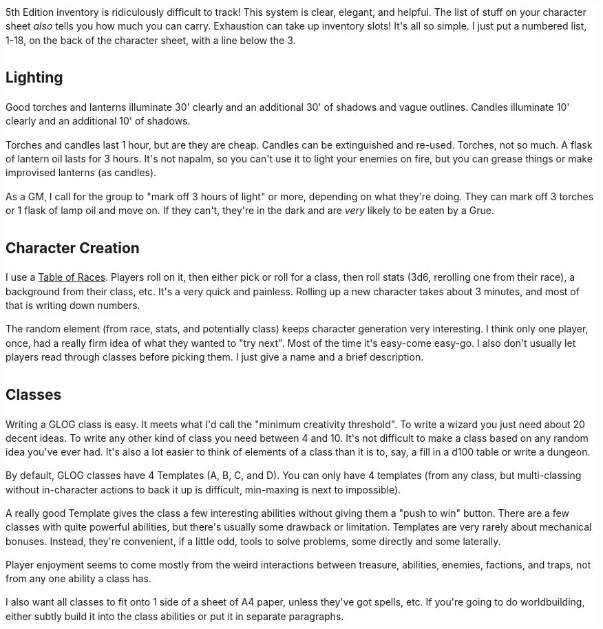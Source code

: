 5th Edition inventory is ridiculously difficult to track! This system is clear, elegant, and helpful. The list of stuff on your character sheet _also_ tells you how much you can carry. Exhaustion can take up inventory slots! It's all so simple. I just put a numbered list, 1-18, on the back of the character sheet, with a line below the 3.   
  

## Lighting

Good torches and lanterns illuminate 30' clearly and an additional 30' of shadows and vague outlines. Candles illuminate 10' clearly and an additional 10' of shadows.   
  
Torches and candles last 1 hour, but are they are cheap. Candles can be extinguished and re-used. Torches, not so much. A flask of lantern oil lasts for 3 hours. It's not napalm, so you can't use it to light your enemies on fire, but you can grease things or make improvised lanterns (as candles).  
  
As a GM, I call for the group to "mark off 3 hours of light" or more, depending on what they're doing. They can mark off 3 torches or 1 flask of lamp oil and move on. If they can't, they're in the dark and are _very_ likely to be eaten by a Grue.  
  

## Character Creation

I use a [Table of Races](https://coinsandscrolls.blogspot.com/2018/05/osr-revised-table-of-races-10-neural.html). Players roll on it, then either pick or roll for a class, then roll stats (3d6, rerolling one from their race), a background from their class, etc. It's a very quick and painless. Rolling up a new character takes about 3 minutes, and most of that is writing down numbers.  
  
The random element (from race, stats, and potentially class) keeps character generation very interesting. I think only one player, once, had a really firm idea of what they wanted to "try next". Most of the time it's easy-come easy-go. I also don't usually let players read through classes before picking them. I just give a name and a brief description.   
  

## Classes

Writing a GLOG class is easy. It meets what I'd call the "minimum creativity threshold". To write a wizard you just need about 20 decent ideas. To write any other kind of class you need between 4 and 10. It's not difficult to make a class based on any random idea you've ever had. It's also a lot easier to think of elements of a class than it is to, say, a fill in a d100 table or write a dungeon.   
  
By default, GLOG classes have 4 Templates (A, B, C, and D). You can only have 4 templates (from any class, but multi-classing without in-character actions to back it up is difficult, min-maxing is next to impossible).   
  
A really good Template gives the class a few interesting abilities without giving them a "push to win" button. There are a few classes with quite powerful abilities, but there's usually some drawback or limitation. Templates are very rarely about mechanical bonuses. Instead, they're convenient, if a little odd, tools to solve problems, some directly and some laterally.  
  
Player enjoyment seems to come mostly from the weird interactions between treasure, abilities, enemies, factions, and traps, not from any one ability a class has.  
  
I also want all classes to fit onto 1 side of a sheet of A4 paper, unless they've got spells, etc. If you're going to do worldbuilding, either subtly build it into the class abilities or put it in separate paragraphs.  
  